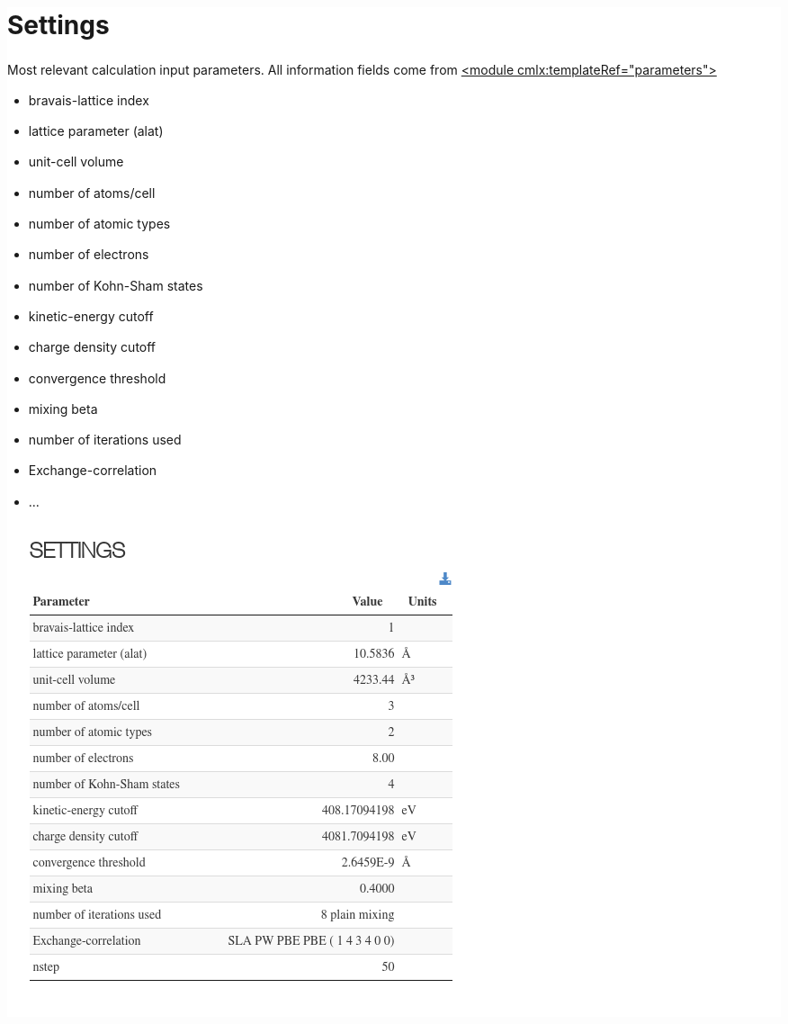 # Settings

Most relevant calculation input parameters. All information fields come from [&lt;module cmlx:templateRef="parameters"&gt;](/out/md/cml/quantumespresso_log/parameters-d3e33261.md)

-   bravais-lattice index

-   lattice parameter (alat)

-   unit-cell volume

-   number of atoms/cell

-   number of atomic types

-   number of electrons

-   number of Kohn-Sham states

-   kinetic-energy cutoff

-   charge density cutoff

-   convergence threshold

-   mixing beta

-   number of iterations used

-   Exchange-correlation

-   ...

![](/imgs/QUANTUMESPRESSO_settings.png)
